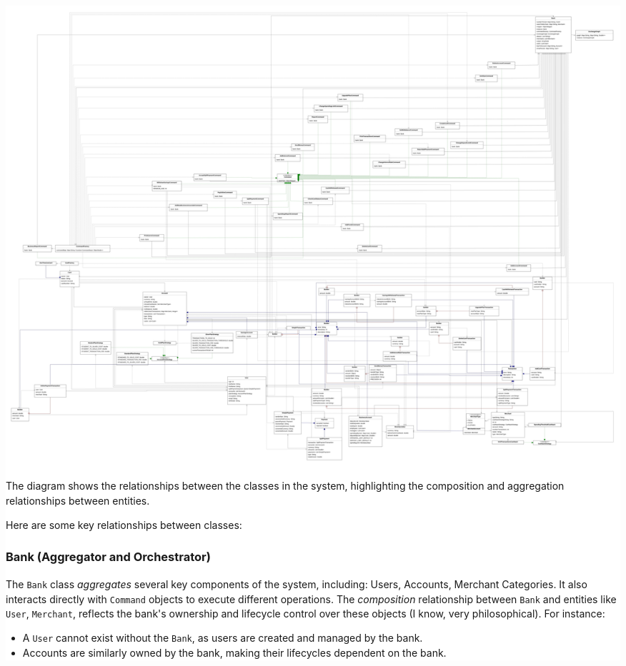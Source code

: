 ![plot](./photos/diagram.jpg)

The diagram shows the relationships between the classes in the system, highlighting the composition and aggregation
relationships between entities.

Here are some key relationships between classes:


### Bank (Aggregator and Orchestrator)
The `Bank` class *aggregates* several key components of the system, including: Users, Accounts, Merchant Categories.
It also interacts directly with `Command` objects to execute different operations.
The *composition* relationship between `Bank` and entities like `User`, `Merchant`, reflects the bank's
ownership and lifecycle control over these objects (I know, very philosophical).
For instance:
- A `User` cannot exist without the `Bank`, as users are created and managed by the bank.
- Accounts are similarly owned by the bank, making their lifecycles dependent on the bank.

